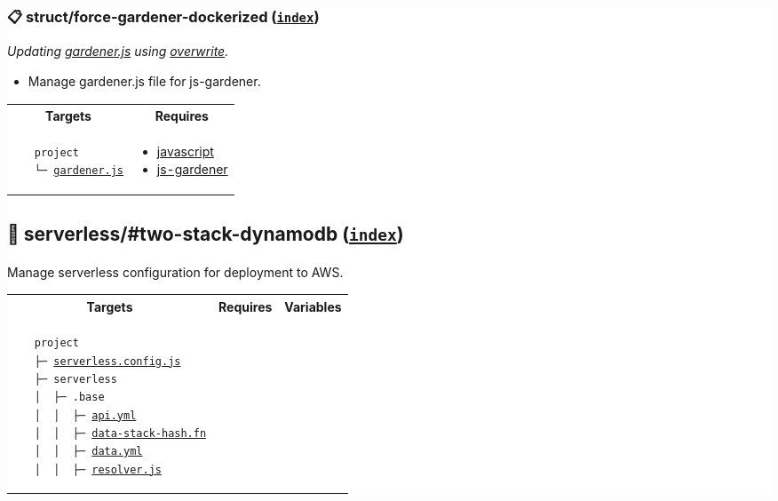 
### :clipboard: <a name="blackfluxrobo-config-plugin-task-ref-structforce-gardener-dockerized">struct/force-gardener-dockerized</a> (<a href="#blackfluxrobo-config-plugin-task-idx-ref-structforce-gardener-dockerized">`index`</a>)

_Updating <a href="#blackfluxrobo-config-plugin-target-ref-gardenerjs">gardener.js</a> using <a href="#blackfluxrobo-config-plugin-strat-ref-overwrite">overwrite</a>._

- Manage gardener.js file for js-gardener.

<table>
  <tbody>
    <tr>
      <th>Targets</th>
      <th>Requires</th>
    </tr>
    <tr>
      <td align="left" valign="top">
        <ul>
<code>project</code><br/>
<code>└─&nbsp;<a href="#blackfluxrobo-config-plugin-target-ref-gardenerjs">gardener.js</a></code><br/>
        </ul>
      </td>
      <td align="left" valign="top">
        <ul>
          <li><a href="#blackfluxrobo-config-plugin-req-ref-javascript">javascript</a></li>
          <li><a href="#blackfluxrobo-config-plugin-req-ref-js-gardener">js-gardener</a></li>
        </ul>
      </td>
    </tr>
  </tbody>
</table>

## :open_file_folder: <a name="blackfluxrobo-config-plugin-task-ref-serverlesstwo-stack-dynamodb">serverless/#two-stack-dynamodb</a> (<a href="#blackfluxrobo-config-plugin-task-idx-ref-serverlesstwo-stack-dynamodb">`index`</a>)

Manage serverless configuration for deployment to AWS.

<table>
  <tbody>
    <tr>
      <th>Targets</th>
      <th>Requires</th>
      <th>Variables</th>
    </tr>
    <tr>
      <td align="left" valign="top">
        <ul>
<code>project</code><br/>
<code>├─&nbsp;<a href="#blackfluxrobo-config-plugin-target-ref-serverlessconfigjs">serverless.config.js</a></code><br/>
<code>├─&nbsp;serverless</code><br/>
<code>│&nbsp;&nbsp;├─&nbsp;.base</code><br/>
<code>│&nbsp;&nbsp;│&nbsp;&nbsp;├─&nbsp;<a href="#blackfluxrobo-config-plugin-target-ref-serverlessbaseapiyml">api.yml</a></code><br/>
<code>│&nbsp;&nbsp;│&nbsp;&nbsp;├─&nbsp;<a href="#blackfluxrobo-config-plugin-target-ref-serverlessbasedata-stack-hashfn">data-stack-hash.fn</a></code><br/>
<code>│&nbsp;&nbsp;│&nbsp;&nbsp;├─&nbsp;<a href="#blackfluxrobo-config-plugin-target-ref-serverlessbasedatayml">data.yml</a></code><br/>
<code>│&nbsp;&nbsp;│&nbsp;&nbsp;├─&nbsp;<a href="#blackfluxrobo-config-plugin-target-ref-serverlessbaseresolverjs">resolver.js</a></code><br/>